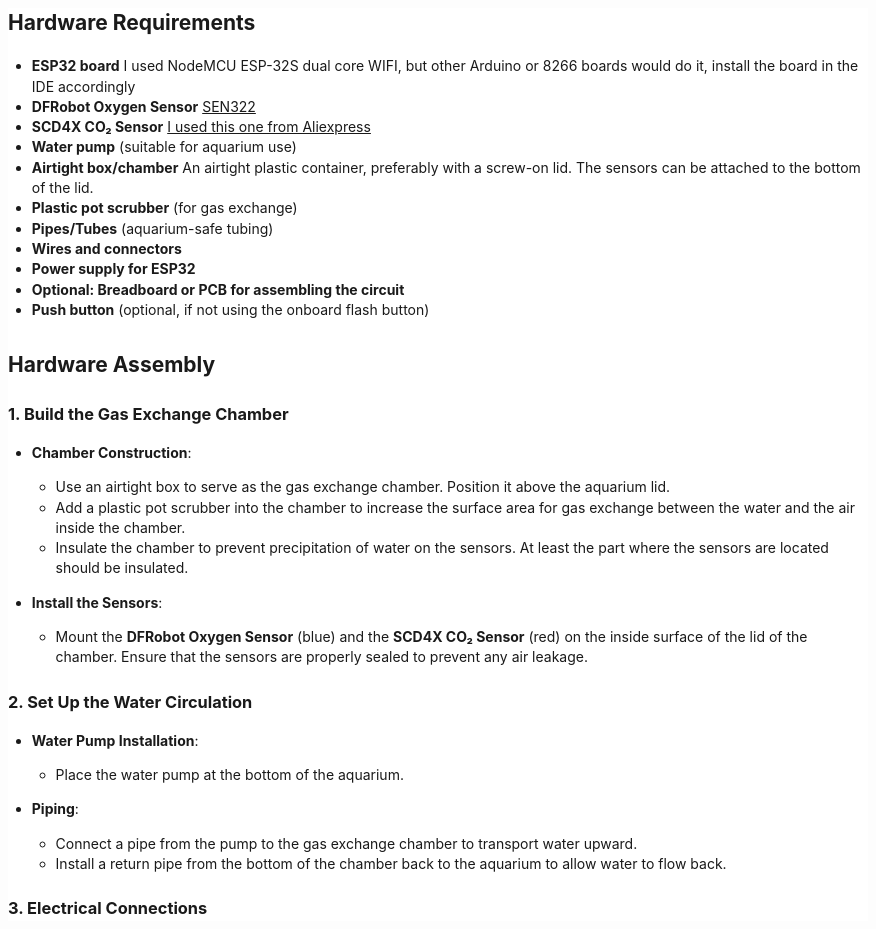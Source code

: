 ## Hardware Requirements

- **ESP32 board** I used NodeMCU ESP-32S dual core WIFI, but other Arduino or 8266 boards would do it, install the board in the IDE accordingly
- **DFRobot Oxygen Sensor** [SEN322](https://www.dfrobot.com/product-2052.html)
- **SCD4X CO₂ Sensor**  [I used this one from Aliexpress](https://www.aliexpress.com/item/1005006660506915.html?spm=a2g0o.order_list.order_list_main.11.75d218027tHOSR)
- **Water pump** (suitable for aquarium use)
- **Airtight box/chamber** An airtight plastic container, preferably with a screw-on lid. The sensors can be attached to the bottom of the lid.
- **Plastic pot scrubber** (for gas exchange)
- **Pipes/Tubes** (aquarium-safe tubing)
- **Wires and connectors**
- **Power supply for ESP32**
- **Optional: Breadboard or PCB for assembling the circuit**
- **Push button** (optional, if not using the onboard flash button)

## Hardware Assembly

### 1. Build the Gas Exchange Chamber

- **Chamber Construction**:
  - Use an airtight box to serve as the gas exchange chamber. Position it above the aquarium lid.
  - Add a plastic pot scrubber into the chamber to increase the surface area for gas exchange between the water and the air inside the chamber.
  - Insulate the chamber to prevent precipitation of water on the sensors. At least the part where the sensors are located should be insulated.

- **Install the Sensors**:

  - Mount the **DFRobot Oxygen Sensor** (blue) and the **SCD4X CO₂ Sensor** (red) on the inside surface of the lid of the chamber. Ensure that the sensors are properly sealed to prevent any air leakage.

### 2. Set Up the Water Circulation


- **Water Pump Installation**:
  - Place the water pump at the bottom of the aquarium.

- **Piping**:
  - Connect a pipe from the pump to the gas exchange chamber to transport water upward.
  - Install a return pipe from the bottom of the chamber back to the aquarium to allow water to flow back.

### 3. Electrical Connections
